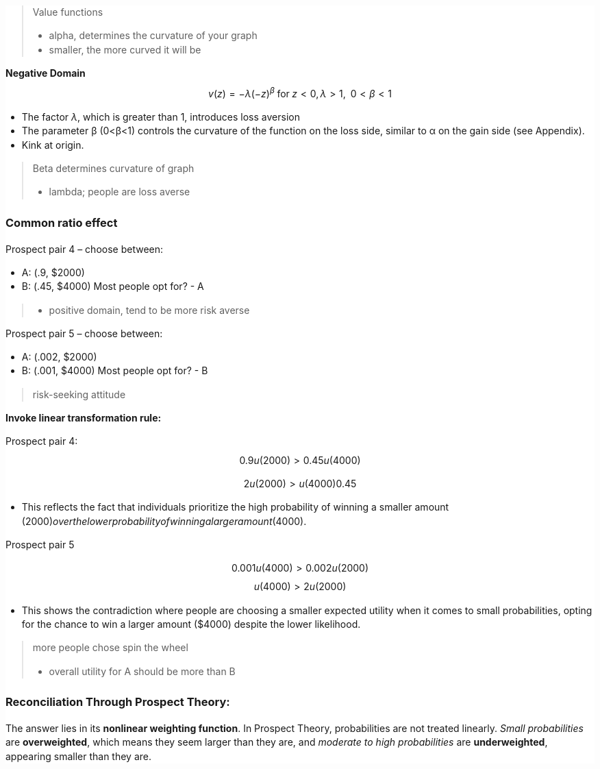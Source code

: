 > Value functions
> - alpha, determines the curvature of your graph
> - smaller, the more curved it will be
> 

**Negative Domain**
$$  v(z) = -\lambda(-z)^{\beta} \; \text{for} \; z<0, \lambda >1, \;\; 0<\beta<1 $$

- The factor $\lambda$, which is greater than 1, introduces loss 
aversion 
- The parameter β (0<β<1) controls the curvature of 
the function on the loss side, similar to α on the gain 
side (see Appendix). 
- Kink at origin.

> Beta determines curvature of graph
> - lambda; people are loss averse

### Common ratio effect

Prospect pair 4 – choose between:
- A: (.9, $2000) 
- B: (.45, $4000)
Most people opt for? - A

> - positive domain, tend to be more risk averse

Prospect pair 5 – choose between:
- A: (.002, $2000) 
- B: (.001, $4000)
Most people opt for? - B

> risk-seeking attitude

**Invoke linear transformation rule:**

Prospect pair 4:
$$0.9u(2000) > 0.45u(4000)$$

$$2u(2000) > u(4000) 0.45$$

- This  reflects  the  fact  that  individuals  prioritize  the  high  probability  of 
winning a smaller amount ($2000) over the lower probability of winning a 
larger amount ($4000).

Prospect pair 5

$$0.001u(4000) > 0.002u(2000)$$
$$u(4000) > 2u(2000)$$

- This  shows  the  contradiction  where  people  are  choosing  a  smaller expected utility when it comes to small probabilities, opting for the chance to win a larger amount ($4000) despite the lower likelihood.

> more people chose spin the wheel
> - overall utility for A should be more than B

### Reconciliation Through Prospect Theory:
The answer lies in its **nonlinear weighting function**. In  Prospect  Theory,  probabilities  are  not  treated linearly. *Small probabilities* are **overweighted**,  which means they seem larger than they are, and *moderate to  high  probabilities*  are  **underweighted**,  appearing smaller than they are.

